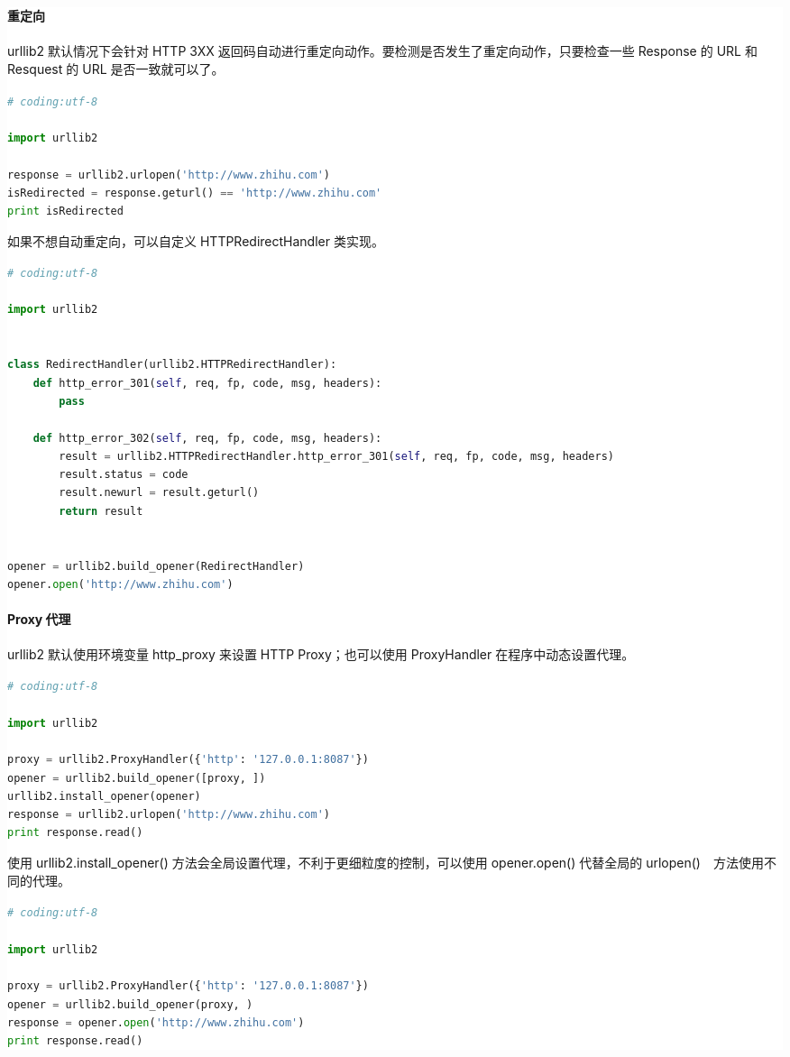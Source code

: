 #### 重定向
urllib2 默认情况下会针对 HTTP 3XX 返回码自动进行重定向动作。要检测是否发生了重定向动作，只要检查一些 Response 的 URL 和 Resquest 的 URL 是否一致就可以了。

```python
# coding:utf-8

import urllib2

response = urllib2.urlopen('http://www.zhihu.com')
isRedirected = response.geturl() == 'http://www.zhihu.com'
print isRedirected
```

如果不想自动重定向，可以自定义 HTTPRedirectHandler 类实现。

```python
# coding:utf-8

import urllib2


class RedirectHandler(urllib2.HTTPRedirectHandler):
    def http_error_301(self, req, fp, code, msg, headers):
        pass

    def http_error_302(self, req, fp, code, msg, headers):
        result = urllib2.HTTPRedirectHandler.http_error_301(self, req, fp, code, msg, headers)
        result.status = code
        result.newurl = result.geturl()
        return result


opener = urllib2.build_opener(RedirectHandler)
opener.open('http://www.zhihu.com')
```

#### Proxy 代理
urllib2 默认使用环境变量 http_proxy 来设置 HTTP Proxy；也可以使用 ProxyHandler 在程序中动态设置代理。

```python
# coding:utf-8

import urllib2

proxy = urllib2.ProxyHandler({'http': '127.0.0.1:8087'})
opener = urllib2.build_opener([proxy, ])
urllib2.install_opener(opener)
response = urllib2.urlopen('http://www.zhihu.com')
print response.read()
```

使用 urllib2.install_opener() 方法会全局设置代理，不利于更细粒度的控制，可以使用 opener.open() 代替全局的 urlopen()　方法使用不同的代理。

```python
# coding:utf-8

import urllib2

proxy = urllib2.ProxyHandler({'http': '127.0.0.1:8087'})
opener = urllib2.build_opener(proxy, )
response = opener.open('http://www.zhihu.com')
print response.read()
```
